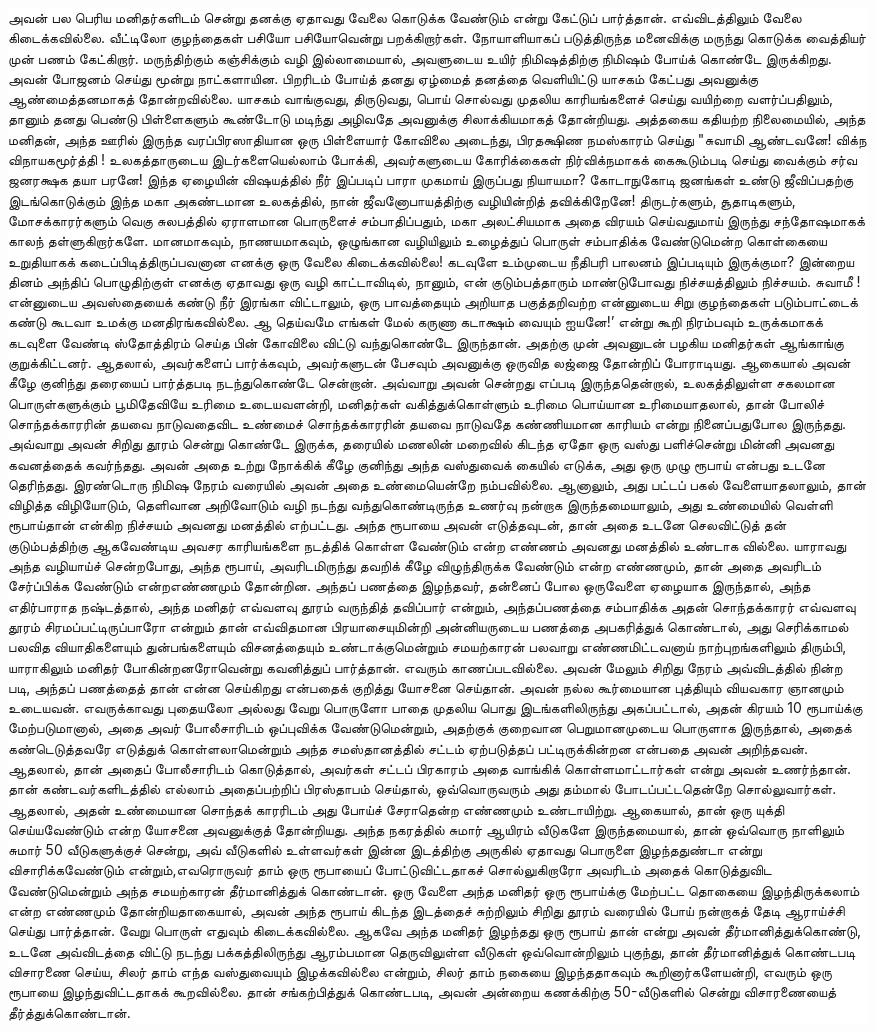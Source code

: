 அவன் பல பெரிய மனிதர்களிடம் சென்று தனக்கு ஏதாவது வேலை கொடுக்க வேண்டும் என்று கேட்டுப் பார்த்தான். எவ்விடத்திலும் வேலை கிடைக்கவில்லை. வீட்டிலோ குழந்தைகள் பசியோ பசியோவென்று பறக்கிறார்கள். நோயாளியாகப் படுத்திருந்த மனைவிக்கு மருந்து கொடுக்க வைத்தியர் முன் பணம் கேட்கிறார். மருந்திற்கும் கஞ்சிக்கும் வழி இல்லாமையால், அவளுடைய உயிர் நிமிஷத்திற்கு நிமிஷம் போய்க் கொண்டே இருக்கிறது. அவன் போஜனம் செய்து மூன்று நாட்களாயின. பிறரிடம் போய்த் தனது ஏழ்மைத் தனத்தை வெளியிட்டு யாசகம் கேட்பது அவனுக்கு ஆண்மைத்தனமாகத் தோன்றவில்லை. யாசகம் வாங்குவது, திருடுவது, பொய் சொல்வது முதலிய காரியங்களைச் செய்து வயிற்றை வளர்ப்பதிலும், தானும் தனது பெண்டு பிள்ளைகளும் கூண்டோடு மடிந்து அழிவதே அவனுக்கு சிலாக்கியமாகத் தோன்றியது. அத்தகைய கதியற்ற நிலைமையில், அந்த மனிதன், அந்த ஊரில் இருந்த வரப்பிரஸாதியான ஒரு பிள்ளையார் கோவிலை அடைந்து, பிரதக்ஷிண நமஸ்காரம் செய்து "சுவாமி ஆண்டவனே! விக்ந விநாயகமூர்த்தி ! உலகத்தாருடைய இடர்களையெல்லாம் போக்கி, அவர்களுடைய கோரிக்கைகள் நிர்விக்நமாகக் கைகூடும்படி செய்து வைக்கும் சர்வ ஜனரக்ஷக தயா பரனே! இந்த ஏழையின் விஷயத்தில் நீர் இப்படிப் பாரா முகமாய் இருப்பது நியாயமா? கோடாநுகோடி ஜனங்கள் உண்டு ஜீவிப்பதற்கு இடங்கொடுக்கும் இந்த மகா அகண்டமான உலகத்தில், நான் ஜீவனோபாயத்திற்கு வழியின்றித் தவிக்கிறேனே! திருடர்களும், சூதாடிகளும், மோசக்காரர்களும் வெகு சுலபத்தில் ஏராளமான பொருளைச் சம்பாதிப்பதும், மகா அலட்சியமாக அதை விரயம் செய்வதுமாய் இருந்து சந்தோஷமாகக் காலந் தள்ளுகிறார்களே. மானமாகவும், நாணயமாகவும், ஒழுங்கான வழியிலும் உழைத்துப் பொருள் சம்பாதிக்க வேண்டுமென்ற கொள்கையை உறுதியாகக் கடைப்பிடித்திருப்பவனான எனக்கு ஒரு வேலை கிடைக்கவில்லை! கடவுளே உம்முடைய நீதிபரி பாலனம் இப்படியும் இருக்குமா? இன்றைய தினம் அந்திப் பொழுதிற்குள் எனக்கு ஏதாவது ஒரு வழி காட்டாவிடில், நானும், என் குடும்பத்தாரும் மாண்டுபோவது நிச்சயத்திலும் நிச்சயம்.
சுவாமீ ! என்னுடைய அவஸ்தையைக் கண்டு நீர் இரங்கா விட்டாலும், ஒரு பாவத்தையும் அறியாத பகுத்தறிவற்ற என்னுடைய சிறு குழந்தைகள் படும்பாட்டைக் கண்டு கூடவா உமக்கு மனதிரங்கவில்லை. ஆ தெய்வமே எங்கள் மேல் கருணா கடாக்ஷம் வையும் ஐயனே!’ என்று கூறி நிரம்பவும் உருக்கமாகக் கடவுளை வேண்டி ஸ்தோத்திரம் செய்த பின் கோவிலை விட்டு வந்துகொண்டே இருந்தான். அதற்கு முன் அவனுடன் பழகிய மனிதர்கள் ஆங்காங்கு குறுக்கிட்டனர். ஆதலால், அவர்களைப் பார்க்கவும், அவர்களுடன் பேசவும் அவனுக்கு ஒருவித லஜ்ஜை தோன்றிப் போராடியது. ஆகையால் அவன் கீழே குனிந்து தரையைப் பார்த்தபடி நடந்துகொண்டே சென்றான். அவ்வாறு அவன் சென்றது எப்படி இருந்ததென்றால், உலகத்திலுள்ள சகலமான பொருள்களுக்கும் பூமிதேவியே உரிமை உடையவளன்றி, மனிதர்கள் வகித்துக்கொள்ளும் உரிமை பொய்யான உரிமையாதலால், தான் போலிச் சொந்தக்காரரின் தயவை நாடுவதைவிட உண்மைச் சொந்தக்காரரின் தயவை நாடுவதே கண்ணியமான காரியம் என்று நினைப்பதுபோல இருந்தது. அவ்வாறு அவன் சிறிது தூரம் சென்று கொண்டே இருக்க, தரையில் மணலின் மறைவில் கிடந்த ஏதோ ஒரு வஸ்து பளிச்சென்று மின்னி அவனது கவனத்தைக் கவர்ந்தது. அவன் அதை உற்று நோக்கிக் கீழே குனிந்து அந்த வஸ்துவைக் கையில் எடுக்க, அது ஒரு முழு ரூபாய் என்பது உடனே தெரிந்தது. இரண்டொரு நிமிஷ நேரம் வரையில் அவன் அதை உண்மையென்றே நம்பவில்லை. ஆனாலும், அது பட்டப் பகல் வேளையாதலாலும், தான் விழித்த விழியோடும், தெளிவான அறிவோடும் வழி நடந்து வந்துகொண்டிருந்த உணர்வு நன்றாக இருந்தமையாலும், அது உண்மையில் வெள்ளி ரூபாய்தான் என்கிற நிச்சயம் அவனது மனத்தில் எற்பட்டது. அந்த ரூபாயை அவன் எடுத்தவுடன், தான் அதை உடனே செலவிட்டுத் தன் குடும்பத்திற்கு ஆகவேண்டிய அவசர காரியங்களை நடத்திக் கொள்ள வேண்டும் என்ற எண்ணம் அவனது மனத்தில் உண்டாக வில்லை. யாராவது அந்த வழியாய்ச் சென்றபோது, அந்த ரூபாய், அவரிடமிருந்து தவறிக் கீழே விழுந்திருக்க வேண்டும் என்ற எண்ணமும், தான் அதை அவரிடம் சேர்ப்பிக்க வேண்டும் என்றஎண்ணமும் தோன்றின. அந்தப் பணத்தை இழந்தவர், தன்னைப் போல ஒருவேளை ஏழையாக இருந்தால், அந்த எதிர்பாராத நஷ்டத்தால், அந்த மனிதர் எவ்வளவு தூரம் வருந்தித் தவிப்பார் என்றும், அந்தப்பணத்தை சம்பாதிக்க அதன் சொந்தக்காரர் எவ்வளவு தூரம் சிரமப்பட்டிருப்பாரோ என்றும் தான் எவ்விதமான பிரயாசையுமின்றி அன்னியருடைய பணத்தை அபகரித்துக் கொண்டால், அது செரிக்காமல் பலவித வியாதிகளையும் துன்பங்களையும் விசனத்தையும் உண்டாக்குமென்றும் சமயற்காரன் பலவாறு எண்ணமிட்டவனாய் நாற்புறங்களிலும் திரும்பி, யாராகிலும் மனிதர் போகின்றனரோவென்று கவனித்துப் பார்த்தான். எவரும் காணப்படவில்லை. அவன் மேலும் சிறிது நேரம் அவ்விடத்தில் நின்ற படி, அந்தப் பணத்தைத் தான் என்ன செய்கிறது என்பதைக் குறித்து யோசனை செய்தான். அவன் நல்ல கூர்மையான புத்தியும் வியவகார ஞானமும் உடையவன். எவருக்காவது புதையலோ அல்லது வேறு பொருளோ பாதை முதலிய பொது இடங்களிலிருந்து அகப்பட்டால், அதன் கிரயம் 10 ரூபாய்க்கு மேற்படுமானால், அதை அவர் போலீசாரிடம் ஒப்புவிக்க வேண்டுமென்றும், அதற்குக் குறைவான பெறுமானமுடைய பொருளாக இருந்தால், அதைக் கண்டெடுத்தவரே எடுத்துக் கொள்ளலாமென்றும் அந்த சமஸ்தானத்தில் சட்டம் ஏற்படுத்தப் பட்டிருக்கின்றன என்பதை அவன் அறிந்தவன். ஆதலால், தான் அதைப் போலீசாரிடம் கொடுத்தால், அவர்கள் சட்டப் பிரகாரம் அதை வாங்கிக் கொள்ளமாட்டார்கள் என்று அவன் உணர்ந்தான். தான் கண்டவர்களிடத்தில் எல்லாம் அதைப்பற்றிப் பிரஸ்தாபம் செய்தால், ஒவ்வொருவரும் அது தம்மால் போடப்பட்டதென்றே சொல்லுவார்கள். ஆதலால், அதன் உண்மையான சொந்தக் காரரிடம் அது போய்ச் சேராதென்ற எண்ணமும் உண்டாயிற்று. ஆகையால், தான் ஒரு யுக்தி செய்யவேண்டும் என்ற யோசனை அவனுக்குத் தோன்றியது.
அந்த நகரத்தில் சுமார் ஆயிரம் வீடுகளே இருந்தமையால், தான் ஒவ்வொரு நாளிலும் சுமார் 50 வீடுகளுக்குச் சென்று, அவ் வீடுகளில் உள்ளவர்கள் இன்ன இடத்திற்கு அருகில் ஏதாவது பொருளை இழந்ததுண்டா என்று விசாரிக்கவேண்டும் என்றும்,எவரொருவர் தாம் ஒரு ரூபாயைப் போட்டுவிட்டதாகச் சொல்லுகிறாரோ அவரிடம் அதைக் கொடுத்துவிட வேண்டுமென்றும் அந்த சமயற்காரன் தீர்மானித்துக் கொண்டான். ஒரு வேளை அந்த மனிதர் ஒரு ரூபாய்க்கு மேற்பட்ட தொகையை இழந்திருக்கலாம் என்ற எண்ணமும் தோன்றியதாகையால், அவன் அந்த ரூபாய் கிடந்த இடத்தைச் சுற்றிலும் சிறிது தூரம் வரையில் போய் நன்றாகத் தேடி ஆராய்ச்சி செய்து பார்த்தான். வேறு பொருள் எதுவும் கிடைக்கவில்லை. ஆகவே அந்த மனிதர் இழந்தது ஒரு ரூபாய் தான் என்று அவன் தீர்மானித்துக்கொண்டு, உடனே அவ்விடத்தை விட்டு நடந்து பக்கத்திலிருந்து ஆரம்பமான தெருவிலுள்ள வீடுகள் ஒவ்வொன்றிலும் புகுந்து, தான் தீர்மானித்துக் கொண்டபடி விசாரணை செய்ய, சிலர் தாம் எந்த வஸ்துவையும் இழக்கவில்லை என்றும், சிலர் தாம் நகையை இழந்ததாகவும் கூறினார்களேயன்றி, எவரும் ஒரு ரூபாயை இழந்துவிட்டதாகக் கூறவில்லை. தான் சங்கற்பித்துக் கொண்டபடி, அவன் அன்றைய கணக்கிற்கு 50-வீடுகளில் சென்று விசாரணையைத் தீர்த்துக்கொண்டான்.